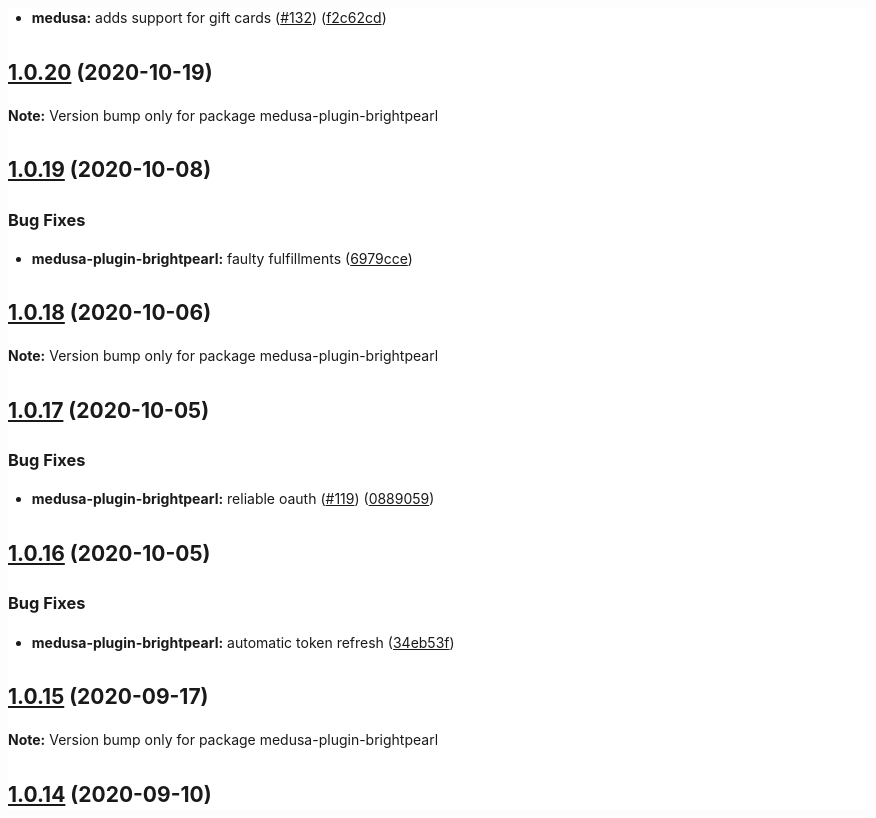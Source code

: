 - **medusa:** adds support for gift cards ([#132](https://github.com/medusajs/medusa/issues/132)) ([f2c62cd](https://github.com/medusajs/medusa/commit/f2c62cd2321c9013c15160a80598f912daef4647))

## [1.0.20](https://github.com/medusajs/medusa/compare/medusa-plugin-brightpearl@1.0.19...medusa-plugin-brightpearl@1.0.20) (2020-10-19)

**Note:** Version bump only for package medusa-plugin-brightpearl

## [1.0.19](https://github.com/medusajs/medusa/compare/medusa-plugin-brightpearl@1.0.18...medusa-plugin-brightpearl@1.0.19) (2020-10-08)

### Bug Fixes

- **medusa-plugin-brightpearl:** faulty fulfillments ([6979cce](https://github.com/medusajs/medusa/commit/6979cce59a02fda591d44ba2eb19959ea248181d))

## [1.0.18](https://github.com/medusajs/medusa/compare/medusa-plugin-brightpearl@1.0.17...medusa-plugin-brightpearl@1.0.18) (2020-10-06)

**Note:** Version bump only for package medusa-plugin-brightpearl

## [1.0.17](https://github.com/medusajs/medusa/compare/medusa-plugin-brightpearl@1.0.16...medusa-plugin-brightpearl@1.0.17) (2020-10-05)

### Bug Fixes

- **medusa-plugin-brightpearl:** reliable oauth ([#119](https://github.com/medusajs/medusa/issues/119)) ([0889059](https://github.com/medusajs/medusa/commit/0889059ba178e976c5f6c4a0e938a463dde29554))

## [1.0.16](https://github.com/medusajs/medusa/compare/medusa-plugin-brightpearl@1.0.15...medusa-plugin-brightpearl@1.0.16) (2020-10-05)

### Bug Fixes

- **medusa-plugin-brightpearl:** automatic token refresh ([34eb53f](https://github.com/medusajs/medusa/commit/34eb53f72e8bb6f1f18a39ac6838991bbed86660))

## [1.0.15](https://github.com/medusajs/medusa/compare/medusa-plugin-brightpearl@1.0.14...medusa-plugin-brightpearl@1.0.15) (2020-09-17)

**Note:** Version bump only for package medusa-plugin-brightpearl

## [1.0.14](https://github.com/medusajs/medusa/compare/medusa-plugin-brightpearl@1.0.13...medusa-plugin-brightpearl@1.0.14) (2020-09-10)
